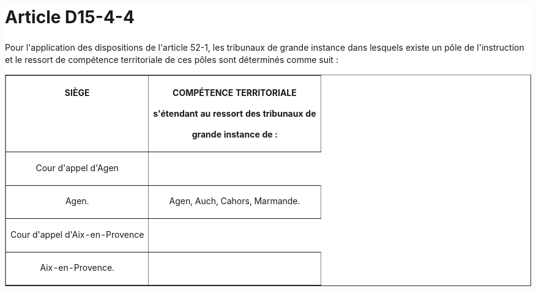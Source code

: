 # Article D15-4-4

Pour l'application des dispositions de l'article 52-1, les tribunaux de grande instance dans lesquels existe un pôle de
l'instruction et le ressort de compétence territoriale de ces pôles sont déterminés comme suit : 

<table border="1">
  <tbody>
    <tr>
      <th>

SIÈGE 

</th>
      <th>

COMPÉTENCE TERRITORIALE 

s'étendant au ressort des tribunaux de 

grande instance de : 

</th>
    </tr>
    <tr>
      <td align="center">

Cour d'appel d'Agen 

</td>
    </tr>
    <tr>
      <td align="center">

Agen. 

</td>
      <td align="center">

Agen, Auch, Cahors, Marmande. 

</td>
    </tr>
    <tr>
      <td align="center">

Cour d'appel d'Aix-en-Provence 

</td>
    </tr>
    <tr>
      <td align="center">

Aix-en-Provence. 

</td>
      <td align="center">
